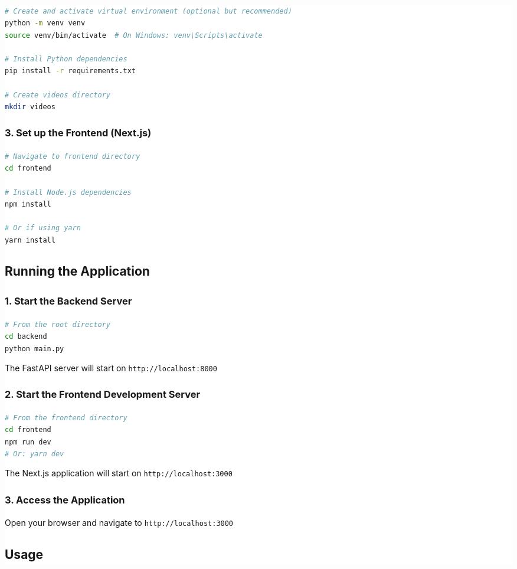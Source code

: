 ```bash
# Create and activate virtual environment (optional but recommended)
python -m venv venv
source venv/bin/activate  # On Windows: venv\Scripts\activate

# Install Python dependencies
pip install -r requirements.txt

# Create videos directory
mkdir videos
```

### 3. Set up the Frontend (Next.js)

```bash
# Navigate to frontend directory
cd frontend

# Install Node.js dependencies
npm install

# Or if using yarn
yarn install
```

## Running the Application

### 1. Start the Backend Server

```bash
# From the root directory
cd backend
python main.py
```

The FastAPI server will start on `http://localhost:8000`

### 2. Start the Frontend Development Server

```bash
# From the frontend directory
cd frontend
npm run dev
# Or: yarn dev
```

The Next.js application will start on `http://localhost:3000`

### 3. Access the Application

Open your browser and navigate to `http://localhost:3000`

## Usage
